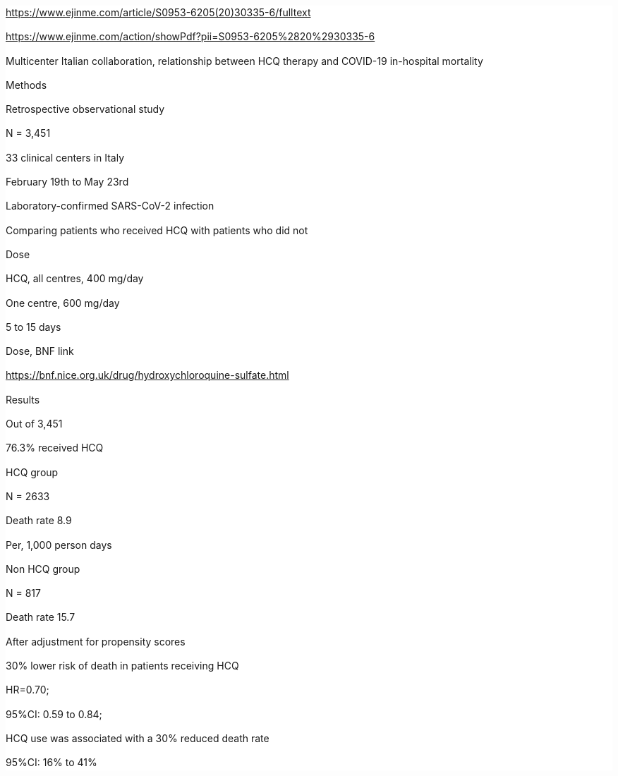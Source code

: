 https://www.ejinme.com/article/S0953-6205(20)30335-6/fulltext 

https://www.ejinme.com/action/showPdf?pii=S0953-6205%2820%2930335-6

Multicenter Italian collaboration, relationship between HCQ therapy and COVID-19 in-hospital mortality

Methods

Retrospective observational study

N = 3,451

33 clinical centers in Italy

February 19th to May 23rd 

Laboratory-confirmed SARS-CoV-2 infection

Comparing patients who received HCQ with patients who did not

Dose

HCQ, all centres, 400 mg/day 

One centre, 600 mg/day

5 to 15 days

Dose, BNF link

https://bnf.nice.org.uk/drug/hydroxychloroquine-sulfate.html

Results

Out of 3,451

76.3% received HCQ

HCQ group

N  = 2633

Death rate 8.9

Per, 1,000 person days

Non HCQ group

N = 817

Death rate 15.7

After adjustment for propensity scores

30% lower risk of death in patients receiving HCQ

HR=0.70;

95%CI: 0.59 to 0.84;

HCQ use was associated with a 30% reduced death rate

95%CI: 16% to 41%
